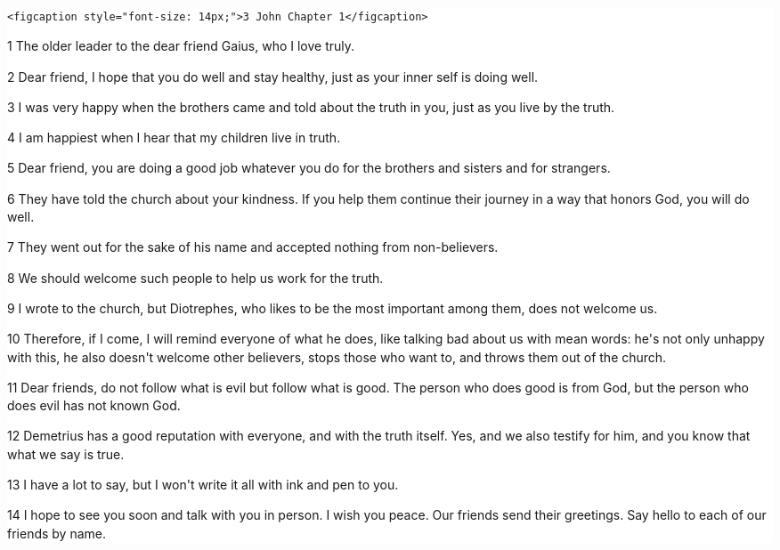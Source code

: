     <figcaption style="font-size: 14px;">3 John Chapter 1</figcaption>
</figure>
</div>
1 The older leader to the dear friend Gaius, who I love truly.

2 Dear friend, I hope that you do well and stay healthy, just as your inner self is doing well.

3 I was very happy when the brothers came and told about the truth in you, just as you live by the truth.

4 I am happiest when I hear that my children live in truth.

5 Dear friend, you are doing a good job whatever you do for the brothers and sisters and for strangers.

6 They have told the church about your kindness. If you help them continue their journey in a way that honors God, you will do well.

7 They went out for the sake of his name and accepted nothing from non-believers.

8 We should welcome such people to help us work for the truth.

9 I wrote to the church, but Diotrephes, who likes to be the most important among them, does not welcome us.

10 Therefore, if I come, I will remind everyone of what he does, like talking bad about us with mean words: he's not only unhappy with this, he also doesn't welcome other believers, stops those who want to, and throws them out of the church.

11 Dear friends, do not follow what is evil but follow what is good. The person who does good is from God, but the person who does evil has not known God.

12 Demetrius has a good reputation with everyone, and with the truth itself. Yes, and we also testify for him, and you know that what we say is true.

13 I have a lot to say, but I won't write it all with ink and pen to you.

14 I hope to see you soon and talk with you in person. I wish you peace. Our friends send their greetings. Say hello to each of our friends by name.


